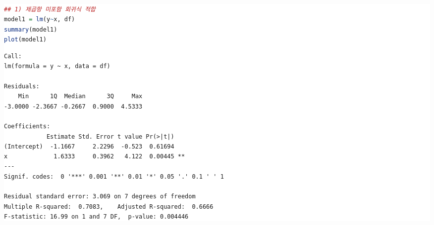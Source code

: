 

```R
## 1) 제곱항 미포함 회귀식 적합
model1 = lm(y~x, df)
summary(model1)
plot(model1)
```



    Call:
    lm(formula = y ~ x, data = df)

    Residuals:
        Min      1Q  Median      3Q     Max
    -3.0000 -2.3667 -0.2667  0.9000  4.5333

    Coefficients:
                Estimate Std. Error t value Pr(>|t|)   
    (Intercept)  -1.1667     2.2296  -0.523  0.61694   
    x             1.6333     0.3962   4.122  0.00445 **
    ---
    Signif. codes:  0 '***' 0.001 '**' 0.01 '*' 0.05 '.' 0.1 ' ' 1

    Residual standard error: 3.069 on 7 degrees of freedom
    Multiple R-squared:  0.7083,	Adjusted R-squared:  0.6666
    F-statistic: 16.99 on 1 and 7 DF,  p-value: 0.004446



